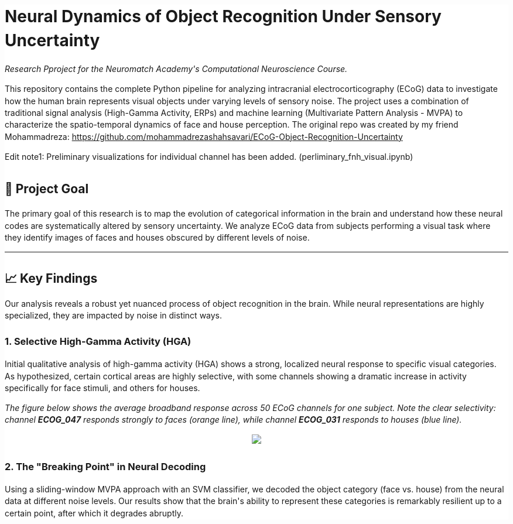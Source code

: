 # Neural Dynamics of Object Recognition Under Sensory Uncertainty

*Research Pproject for the Neuromatch Academy's Computational Neuroscience Course.*

This repository contains the complete Python pipeline for analyzing intracranial electrocorticography (ECoG) data to investigate how the human brain represents visual objects under varying levels of sensory noise. The project uses a combination of traditional signal analysis (High-Gamma Activity, ERPs) and machine learning (Multivariate Pattern Analysis - MVPA) to characterize the spatio-temporal dynamics of face and house perception.
The original repo was created by my friend Mohammadreza: https://github.com/mohammadrezashahsavari/ECoG-Object-Recognition-Uncertainty


Edit note1: Preliminary visualizations for individual channel has been added. (perliminary_fnh_visual.ipynb)

## 🎯 Project Goal

The primary goal of this research is to map the evolution of categorical information in the brain and understand how these neural codes are systematically altered by sensory uncertainty. We analyze ECoG data from subjects performing a visual task where they identify images of faces and houses obscured by different levels of noise.

---

## 📈 Key Findings

Our analysis reveals a robust yet nuanced process of object recognition in the brain. While neural representations are highly specialized, they are impacted by noise in distinct ways.

### 1. Selective High-Gamma Activity (HGA)

Initial qualitative analysis of high-gamma activity (HGA) shows a strong, localized neural response to specific visual categories. As hypothesized, certain cortical areas are highly selective, with some channels showing a dramatic increase in activity specifically for face stimuli, and others for houses.

*The figure below shows the average broadband response across 50 ECoG channels for one subject. Note the clear selectivity: channel **ECOG_047** responds strongly to faces (orange line), while channel **ECOG_031** responds to houses (blue line).*

<p align="center">
  <img src="https://github.com/mohammadrezashahsavari/ECoG-Object-Recognition-Uncertainty/blob/master/High%20Gamma%20Activity%20%26%20ERP%20Plots/SubjectIndx1%20-%20NoiseLevel%20All.png" width="800">
</p>

### 2. The "Breaking Point" in Neural Decoding

Using a sliding-window MVPA approach with an SVM classifier, we decoded the object category (face vs. house) from the neural data at different noise levels. Our results show that the brain's ability to represent these categories is remarkably resilient up to a certain point, after which it degrades abruptly.
